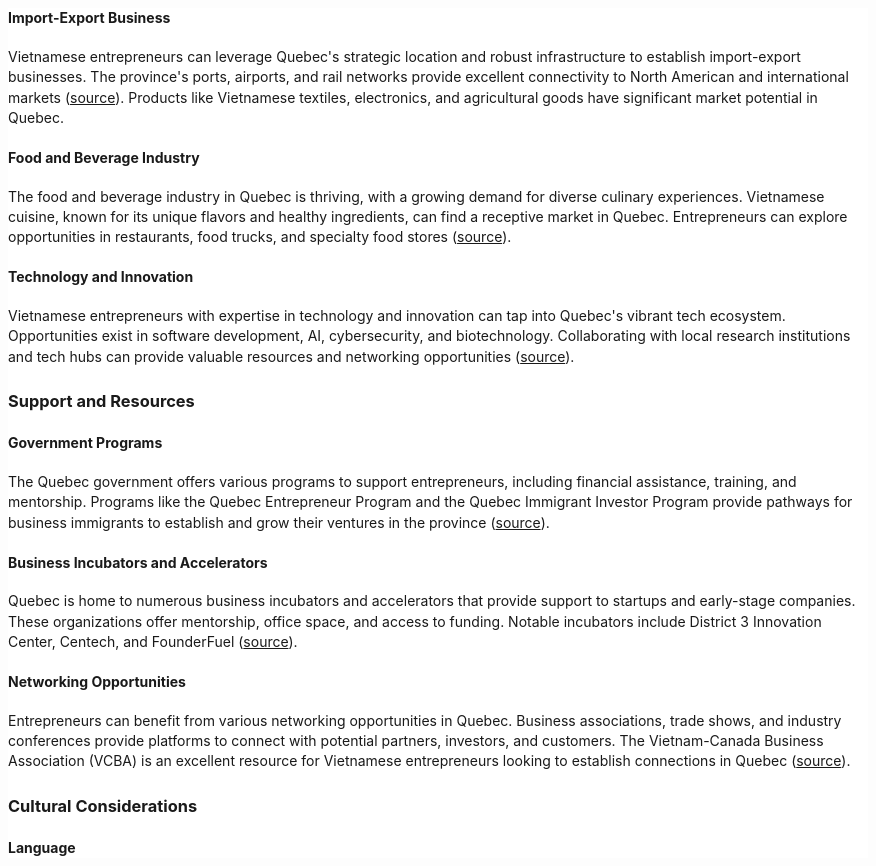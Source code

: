 #### Import-Export Business

Vietnamese entrepreneurs can leverage Quebec's strategic location and robust infrastructure to establish import-export businesses. The province's ports, airports, and rail networks provide excellent connectivity to North American and international markets ([source](https://www.quebec.ca/en/immigration/permanent/immigrate-business/entrepreneurs/start-acquire-business/conditions)). Products like Vietnamese textiles, electronics, and agricultural goods have significant market potential in Quebec.

#### Food and Beverage Industry

The food and beverage industry in Quebec is thriving, with a growing demand for diverse culinary experiences. Vietnamese cuisine, known for its unique flavors and healthy ingredients, can find a receptive market in Quebec. Entrepreneurs can explore opportunities in restaurants, food trucks, and specialty food stores ([source](https://www.quebec.ca/en/immigration/permanent/immigrate-business/entrepreneurs/start-acquire-business/conditions)).

#### Technology and Innovation

Vietnamese entrepreneurs with expertise in technology and innovation can tap into Quebec's vibrant tech ecosystem. Opportunities exist in software development, AI, cybersecurity, and biotechnology. Collaborating with local research institutions and tech hubs can provide valuable resources and networking opportunities ([source](https://www.quebec.ca/en/immigration/permanent/immigrate-business/entrepreneurs/start-acquire-business/conditions)).

### Support and Resources

#### Government Programs

The Quebec government offers various programs to support entrepreneurs, including financial assistance, training, and mentorship. Programs like the Quebec Entrepreneur Program and the Quebec Immigrant Investor Program provide pathways for business immigrants to establish and grow their ventures in the province ([source](https://www.quebec.ca/en/immigration/permanent/immigrate-business/entrepreneurs/start-acquire-business/conditions)).

#### Business Incubators and Accelerators

Quebec is home to numerous business incubators and accelerators that provide support to startups and early-stage companies. These organizations offer mentorship, office space, and access to funding. Notable incubators include District 3 Innovation Center, Centech, and FounderFuel ([source](https://www.quebec.ca/en/immigration/permanent/immigrate-business/entrepreneurs/start-acquire-business/conditions)).

#### Networking Opportunities

Entrepreneurs can benefit from various networking opportunities in Quebec. Business associations, trade shows, and industry conferences provide platforms to connect with potential partners, investors, and customers. The Vietnam-Canada Business Association (VCBA) is an excellent resource for Vietnamese entrepreneurs looking to establish connections in Quebec ([source](https://www.vietnam.vn/en/xay-dung-cong-dong-doanh-nhan-viet-nam-vung-manh-tai-canada/)).

### Cultural Considerations

#### Language
